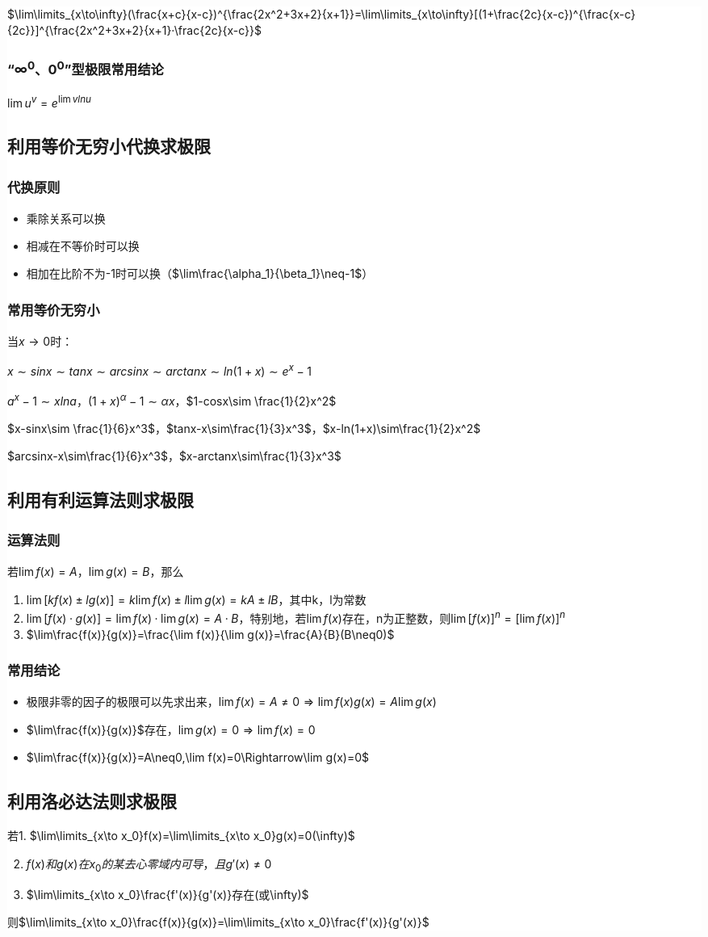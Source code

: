 $\lim\limits_{x\to\infty}(\frac{x+c}{x-c})^{\frac{2x^2+3x+2}{x+1}}=\lim\limits_{x\to\infty}[(1+\frac{2c}{x-c})^{\frac{x-c}{2c}}]^{\frac{2x^2+3x+2}{x+1}·\frac{2c}{x-c}}$

### “$\infty^0、0^0$”型极限常用结论

$\lim u^v=e^{\lim vlnu}$

## 利用等价无穷小代换求极限

### 代换原则

- 乘除关系可以换

- 相减在不等价时可以换

- 相加在比阶不为-1时可以换（$\lim\frac{\alpha_1}{\beta_1}\neq-1$）

### 常用等价无穷小

当$x\to 0$时：

$x\sim sinx\sim tanx\sim arcsinx\sim arctanx\sim ln(1+x)\sim e^x-1$

$a^x-1\sim xlna$，$(1+x)^\alpha-1\sim \alpha x$，$1-cosx\sim \frac{1}{2}x^2$

$x-sinx\sim \frac{1}{6}x^3$，$tanx-x\sim\frac{1}{3}x^3$，$x-ln(1+x)\sim\frac{1}{2}x^2$

$arcsinx-x\sim\frac{1}{6}x^3$，$x-arctanx\sim\frac{1}{3}x^3$

## 利用有利运算法则求极限

### 运算法则

若$\lim f(x)=A，\lim g(x)=B，$那么

1. $\lim[kf(x)\pm lg(x)]=k\lim f(x)\pm l\lim g(x)=kA\pm lB$，其中k，l为常数
2. $\lim [f(x)·g(x)]=\lim f(x)·\lim g(x)=A·B$，特别地，若$\lim f(x)$存在，n为正整数，则$\lim [f(x)]^n=[\lim f(x)]^n$
3. $\lim\frac{f(x)}{g(x)}=\frac{\lim f(x)}{\lim g(x)}=\frac{A}{B}(B\neq0)$

### 常用结论

- 极限非零的因子的极限可以先求出来，$\lim f(x)=A\neq0\Rightarrow\lim f(x)g(x)=A\lim g(x)$

- $\lim\frac{f(x)}{g(x)}$存在，$\lim g(x)=0\Rightarrow\lim f(x)=0$

- $\lim\frac{f(x)}{g(x)}=A\neq0,\lim f(x)=0\Rightarrow\lim g(x)=0$
## 利用洛必达法则求极限

若1. $\lim\limits_{x\to x_0}f(x)=\lim\limits_{x\to x_0}g(x)=0(\infty)$

2. $f(x)和g(x)在x_0的某去心零域内可导，且g'(x)\neq0$

3. $\lim\limits_{x\to x_0}\frac{f'(x)}{g'(x)}存在(或\infty)$

则$\lim\limits_{x\to x_0}\frac{f(x)}{g(x)}=\lim\limits_{x\to x_0}\frac{f'(x)}{g'(x)}$
